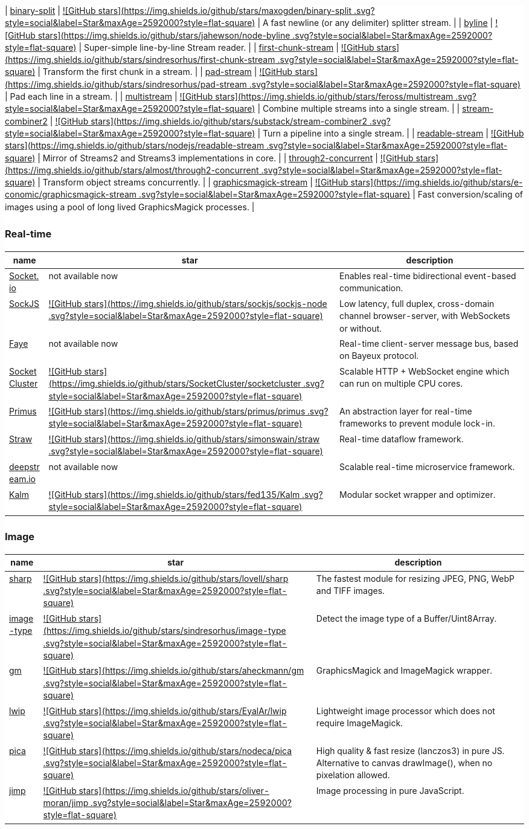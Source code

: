 | [binary-split](https://github.com/maxogden/binary-split) | [![GitHub stars](https://img.shields.io/github/stars/maxogden/binary-split            .svg?style=social&label=Star&maxAge=2592000?style=flat-square)]() | A fast newline (or any delimiter) splitter stream. |
| [byline](https://github.com/jahewson/node-byline) | [![GitHub stars](https://img.shields.io/github/stars/jahewson/node-byline            .svg?style=social&label=Star&maxAge=2592000?style=flat-square)]() | Super-simple line-by-line Stream reader. |
| [first-chunk-stream](https://github.com/sindresorhus/first-chunk-stream) | [![GitHub stars](https://img.shields.io/github/stars/sindresorhus/first-chunk-stream            .svg?style=social&label=Star&maxAge=2592000?style=flat-square)]() | Transform the first chunk in a stream. |
| [pad-stream](https://github.com/sindresorhus/pad-stream) | [![GitHub stars](https://img.shields.io/github/stars/sindresorhus/pad-stream            .svg?style=social&label=Star&maxAge=2592000?style=flat-square)]() | Pad each line in a stream. |
| [multistream](https://github.com/feross/multistream) | [![GitHub stars](https://img.shields.io/github/stars/feross/multistream            .svg?style=social&label=Star&maxAge=2592000?style=flat-square)]() | Combine multiple streams into a single stream. |
| [stream-combiner2](https://github.com/substack/stream-combiner2) | [![GitHub stars](https://img.shields.io/github/stars/substack/stream-combiner2            .svg?style=social&label=Star&maxAge=2592000?style=flat-square)]() | Turn a pipeline into a single stream. |
| [readable-stream](https://github.com/nodejs/readable-stream) | [![GitHub stars](https://img.shields.io/github/stars/nodejs/readable-stream            .svg?style=social&label=Star&maxAge=2592000?style=flat-square)]() | Mirror of Streams2 and Streams3 implementations in core. |
| [through2-concurrent](https://github.com/almost/through2-concurrent) | [![GitHub stars](https://img.shields.io/github/stars/almost/through2-concurrent            .svg?style=social&label=Star&maxAge=2592000?style=flat-square)]() | Transform object streams concurrently. |
| [graphicsmagick-stream](https://github.com/e-conomic/graphicsmagick-stream) | [![GitHub stars](https://img.shields.io/github/stars/e-conomic/graphicsmagick-stream            .svg?style=social&label=Star&maxAge=2592000?style=flat-square)]() | Fast conversion/scaling of images using a pool of long lived GraphicsMagick processes. |


### Real-time
|name|star|description|
|----|----|-----------|
| [Socket.io](http://socket.io) | not available now | Enables real-time bidirectional event-based communication. |
| [SockJS](https://github.com/sockjs/sockjs-node) | [![GitHub stars](https://img.shields.io/github/stars/sockjs/sockjs-node            .svg?style=social&label=Star&maxAge=2592000?style=flat-square)]() | Low latency, full duplex, cross-domain channel browser-server, with WebSockets or without. |
| [Faye](http://faye.jcoglan.com) | not available now | Real-time client-server message bus, based on Bayeux protocol. |
| [SocketCluster](https://github.com/SocketCluster/socketcluster) | [![GitHub stars](https://img.shields.io/github/stars/SocketCluster/socketcluster            .svg?style=social&label=Star&maxAge=2592000?style=flat-square)]() | Scalable HTTP + WebSocket engine which can run on multiple CPU cores. |
| [Primus](https://github.com/primus/primus) | [![GitHub stars](https://img.shields.io/github/stars/primus/primus            .svg?style=social&label=Star&maxAge=2592000?style=flat-square)]() | An abstraction layer for real-time frameworks to prevent module lock-in. |
| [Straw](https://github.com/simonswain/straw) | [![GitHub stars](https://img.shields.io/github/stars/simonswain/straw            .svg?style=social&label=Star&maxAge=2592000?style=flat-square)]() | Real-time dataflow framework. |
| [deepstream.io](https://deepstream.io) | not available now | Scalable real-time microservice framework. |
| [Kalm](https://github.com/fed135/Kalm) | [![GitHub stars](https://img.shields.io/github/stars/fed135/Kalm            .svg?style=social&label=Star&maxAge=2592000?style=flat-square)]() | Modular socket wrapper and optimizer. |


### Image
|name|star|description|
|----|----|-----------|
| [sharp](https://github.com/lovell/sharp) | [![GitHub stars](https://img.shields.io/github/stars/lovell/sharp            .svg?style=social&label=Star&maxAge=2592000?style=flat-square)]() | The fastest module for resizing JPEG, PNG, WebP and TIFF images. |
| [image-type](https://github.com/sindresorhus/image-type) | [![GitHub stars](https://img.shields.io/github/stars/sindresorhus/image-type            .svg?style=social&label=Star&maxAge=2592000?style=flat-square)]() | Detect the image type of a Buffer/Uint8Array. |
| [gm](https://github.com/aheckmann/gm) | [![GitHub stars](https://img.shields.io/github/stars/aheckmann/gm            .svg?style=social&label=Star&maxAge=2592000?style=flat-square)]() | GraphicsMagick and ImageMagick wrapper. |
| [lwip](https://github.com/EyalAr/lwip) | [![GitHub stars](https://img.shields.io/github/stars/EyalAr/lwip            .svg?style=social&label=Star&maxAge=2592000?style=flat-square)]() | Lightweight image processor which does not require ImageMagick. |
| [pica](https://github.com/nodeca/pica) | [![GitHub stars](https://img.shields.io/github/stars/nodeca/pica            .svg?style=social&label=Star&maxAge=2592000?style=flat-square)]() | High quality &amp; fast resize (lanczos3) in pure JS. Alternative to canvas drawImage(), when no pixelation allowed. |
| [jimp](https://github.com/oliver-moran/jimp) | [![GitHub stars](https://img.shields.io/github/stars/oliver-moran/jimp            .svg?style=social&label=Star&maxAge=2592000?style=flat-square)]() | Image processing in pure JavaScript. |